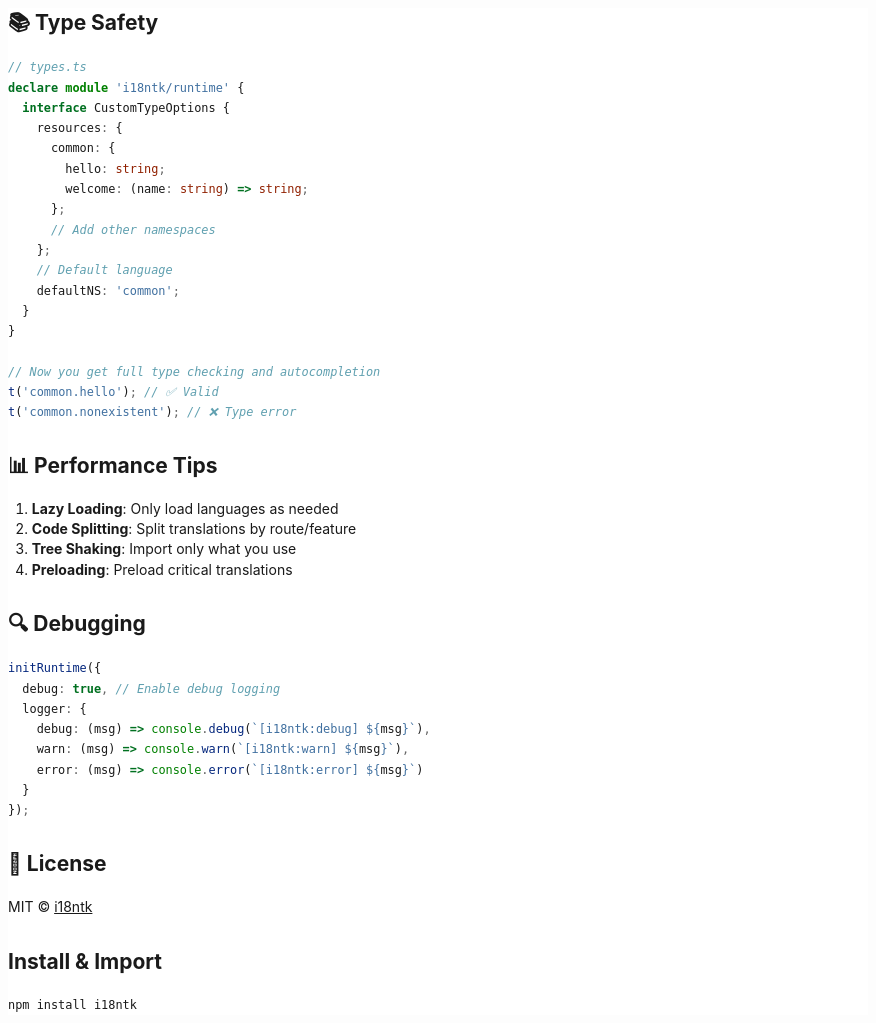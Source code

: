 ## 📚 Type Safety

```typescript
// types.ts
declare module 'i18ntk/runtime' {
  interface CustomTypeOptions {
    resources: {
      common: {
        hello: string;
        welcome: (name: string) => string;
      };
      // Add other namespaces
    };
    // Default language
    defaultNS: 'common';
  }
}

// Now you get full type checking and autocompletion
t('common.hello'); // ✅ Valid
t('common.nonexistent'); // ❌ Type error
```

## 📊 Performance Tips

1. **Lazy Loading**: Only load languages as needed
2. **Code Splitting**: Split translations by route/feature
3. **Tree Shaking**: Import only what you use
4. **Preloading**: Preload critical translations

## 🔍 Debugging

```typescript
initRuntime({
  debug: true, // Enable debug logging
  logger: {
    debug: (msg) => console.debug(`[i18ntk:debug] ${msg}`),
    warn: (msg) => console.warn(`[i18ntk:warn] ${msg}`),
    error: (msg) => console.error(`[i18ntk:error] ${msg}`)
  }
});
```

## 📝 License

MIT © [i18ntk](https://github.com/yourusername/i18ntk)

## Install & Import

```bash
npm install i18ntk
```
